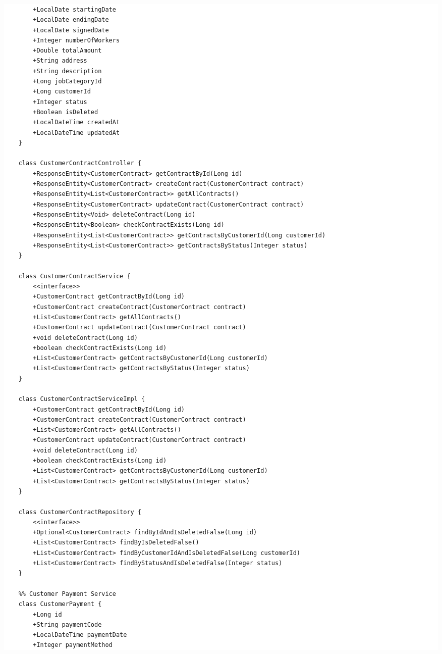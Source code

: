 ```mermaid
        +LocalDate startingDate
        +LocalDate endingDate
        +LocalDate signedDate
        +Integer numberOfWorkers
        +Double totalAmount
        +String address
        +String description
        +Long jobCategoryId
        +Long customerId
        +Integer status
        +Boolean isDeleted
        +LocalDateTime createdAt
        +LocalDateTime updatedAt
    }

    class CustomerContractController {
        +ResponseEntity<CustomerContract> getContractById(Long id)
        +ResponseEntity<CustomerContract> createContract(CustomerContract contract)
        +ResponseEntity<List<CustomerContract>> getAllContracts()
        +ResponseEntity<CustomerContract> updateContract(CustomerContract contract)
        +ResponseEntity<Void> deleteContract(Long id)
        +ResponseEntity<Boolean> checkContractExists(Long id)
        +ResponseEntity<List<CustomerContract>> getContractsByCustomerId(Long customerId)
        +ResponseEntity<List<CustomerContract>> getContractsByStatus(Integer status)
    }

    class CustomerContractService {
        <<interface>>
        +CustomerContract getContractById(Long id)
        +CustomerContract createContract(CustomerContract contract)
        +List<CustomerContract> getAllContracts()
        +CustomerContract updateContract(CustomerContract contract)
        +void deleteContract(Long id)
        +boolean checkContractExists(Long id)
        +List<CustomerContract> getContractsByCustomerId(Long customerId)
        +List<CustomerContract> getContractsByStatus(Integer status)
    }

    class CustomerContractServiceImpl {
        +CustomerContract getContractById(Long id)
        +CustomerContract createContract(CustomerContract contract)
        +List<CustomerContract> getAllContracts()
        +CustomerContract updateContract(CustomerContract contract)
        +void deleteContract(Long id)
        +boolean checkContractExists(Long id)
        +List<CustomerContract> getContractsByCustomerId(Long customerId)
        +List<CustomerContract> getContractsByStatus(Integer status)
    }

    class CustomerContractRepository {
        <<interface>>
        +Optional<CustomerContract> findByIdAndIsDeletedFalse(Long id)
        +List<CustomerContract> findByIsDeletedFalse()
        +List<CustomerContract> findByCustomerIdAndIsDeletedFalse(Long customerId)
        +List<CustomerContract> findByStatusAndIsDeletedFalse(Integer status)
    }

    %% Customer Payment Service
    class CustomerPayment {
        +Long id
        +String paymentCode
        +LocalDateTime paymentDate
        +Integer paymentMethod
```